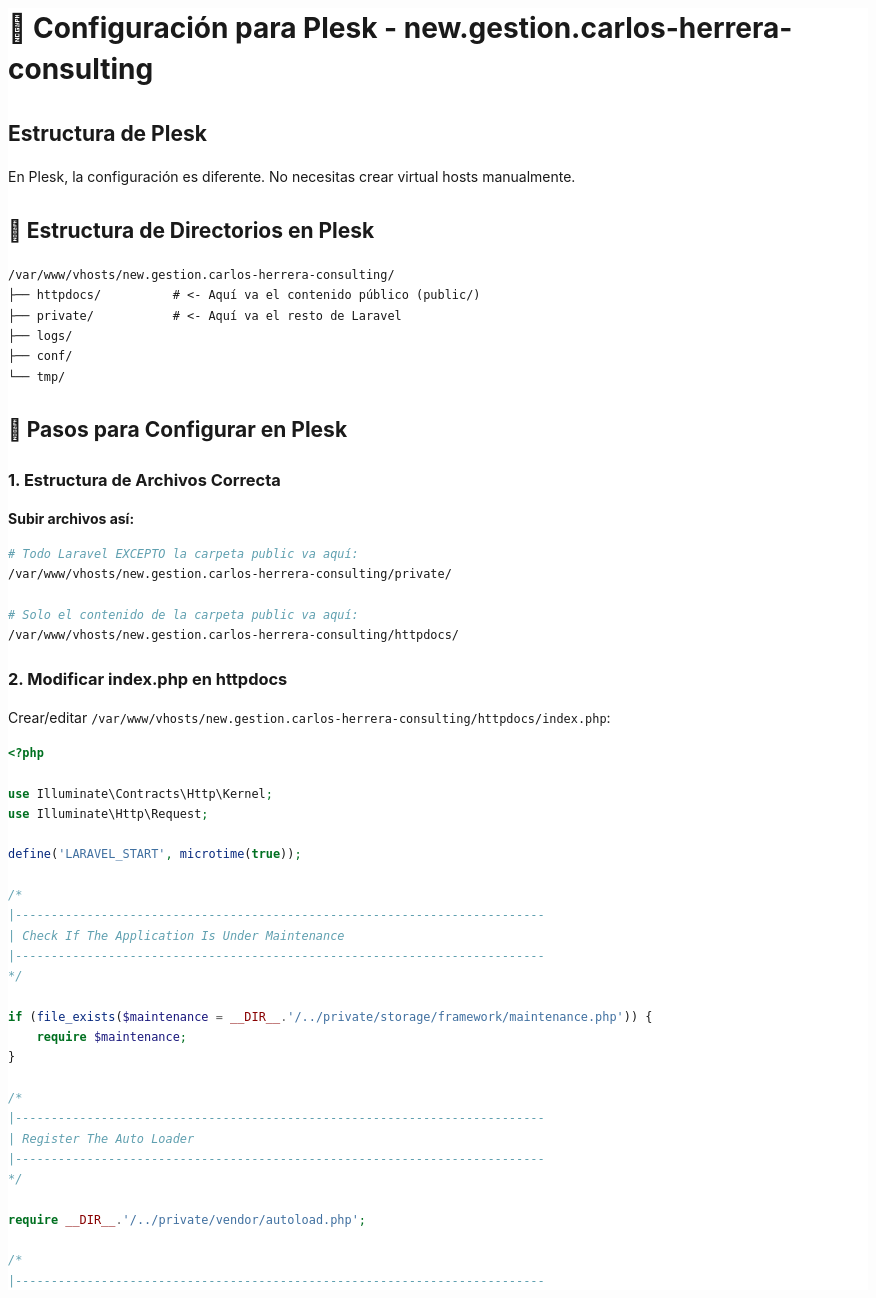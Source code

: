 # 🔧 Configuración para Plesk - new.gestion.carlos-herrera-consulting

## Estructura de Plesk

En Plesk, la configuración es diferente. No necesitas crear virtual hosts manualmente.

## 📁 Estructura de Directorios en Plesk

```
/var/www/vhosts/new.gestion.carlos-herrera-consulting/
├── httpdocs/          # <- Aquí va el contenido público (public/)
├── private/           # <- Aquí va el resto de Laravel
├── logs/
├── conf/
└── tmp/
```

## 🚀 Pasos para Configurar en Plesk

### 1. Estructura de Archivos Correcta

**Subir archivos así:**
```bash
# Todo Laravel EXCEPTO la carpeta public va aquí:
/var/www/vhosts/new.gestion.carlos-herrera-consulting/private/

# Solo el contenido de la carpeta public va aquí:
/var/www/vhosts/new.gestion.carlos-herrera-consulting/httpdocs/
```

### 2. Modificar index.php en httpdocs

Crear/editar `/var/www/vhosts/new.gestion.carlos-herrera-consulting/httpdocs/index.php`:

```php
<?php

use Illuminate\Contracts\Http\Kernel;
use Illuminate\Http\Request;

define('LARAVEL_START', microtime(true));

/*
|--------------------------------------------------------------------------
| Check If The Application Is Under Maintenance
|--------------------------------------------------------------------------
*/

if (file_exists($maintenance = __DIR__.'/../private/storage/framework/maintenance.php')) {
    require $maintenance;
}

/*
|--------------------------------------------------------------------------
| Register The Auto Loader
|--------------------------------------------------------------------------
*/

require __DIR__.'/../private/vendor/autoload.php';

/*
|--------------------------------------------------------------------------
```